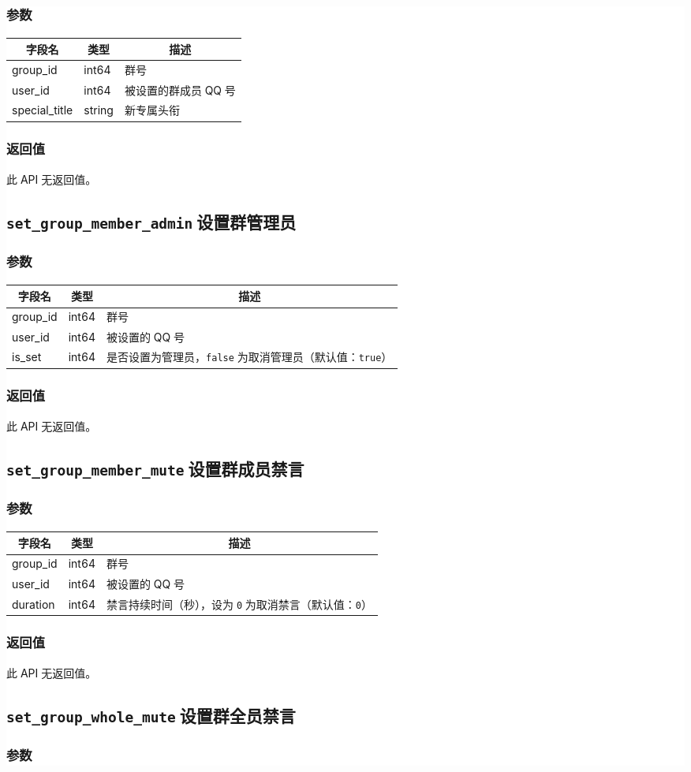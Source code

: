 ### 参数

| 字段名        | 类型   | 描述                 |
| ------------- | ------ | -------------------- |
| group_id      | int64  | 群号                 |
| user_id       | int64  | 被设置的群成员 QQ 号 |
| special_title | string | 新专属头衔           |

### 返回值

此 API 无返回值。

## `set_group_member_admin` 设置群管理员

### 参数

| 字段名   | 类型  | 描述                                                     |
| -------- | ----- | -------------------------------------------------------- |
| group_id | int64 | 群号                                                     |
| user_id  | int64 | 被设置的 QQ 号                                           |
| is_set   | int64 | 是否设置为管理员，`false` 为取消管理员（默认值：`true`） |

### 返回值

此 API 无返回值。

## `set_group_member_mute` 设置群成员禁言

### 参数

| 字段名   | 类型  | 描述                                                   |
| -------- | ----- | ------------------------------------------------------ |
| group_id | int64 | 群号                                                   |
| user_id  | int64 | 被设置的 QQ 号                                         |
| duration | int64 | 禁言持续时间（秒），设为 `0` 为取消禁言（默认值：`0`） |

### 返回值

此 API 无返回值。

## `set_group_whole_mute` 设置群全员禁言

### 参数
